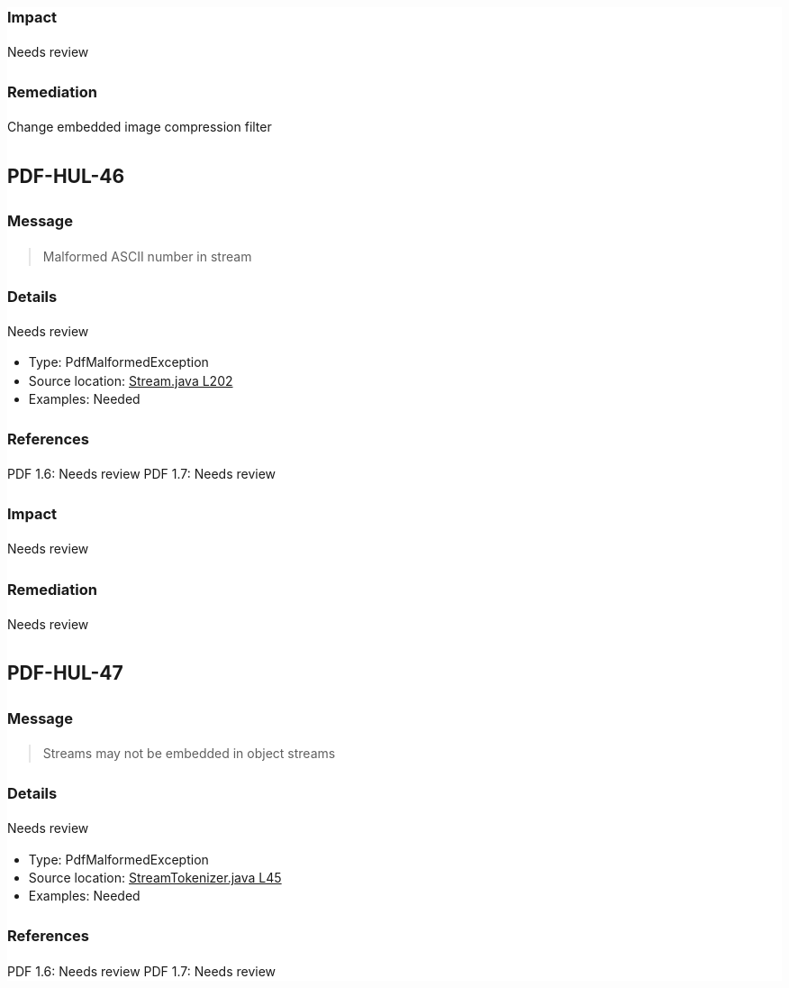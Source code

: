 
### Impact
Needs review

### Remediation
Change embedded image compression filter


## PDF-HUL-46

### Message
> Malformed ASCII number in stream

### Details
Needs review

* Type: PdfMalformedException
* Source location: [Stream.java L202](https://github.com/openpreserve/jhove/blob/release-1.14/jhove-modules/src/main/java/edu/harvard/hul/ois/jhove/module/pdf/Stream.java#L202)
* Examples: Needed

### References
PDF 1.6: Needs review
PDF 1.7: Needs review


### Impact
Needs review

### Remediation
Needs review


## PDF-HUL-47

### Message
> Streams may not be embedded in object streams

### Details
Needs review

* Type: PdfMalformedException
* Source location: [StreamTokenizer.java L45](https://github.com/openpreserve/jhove/blob/release-1.14/jhove-modules/src/main/java/edu/harvard/hul/ois/jhove/module/pdf/StreamTokenizer.java#L45)
* Examples: Needed

### References
PDF 1.6: Needs review
PDF 1.7: Needs review
